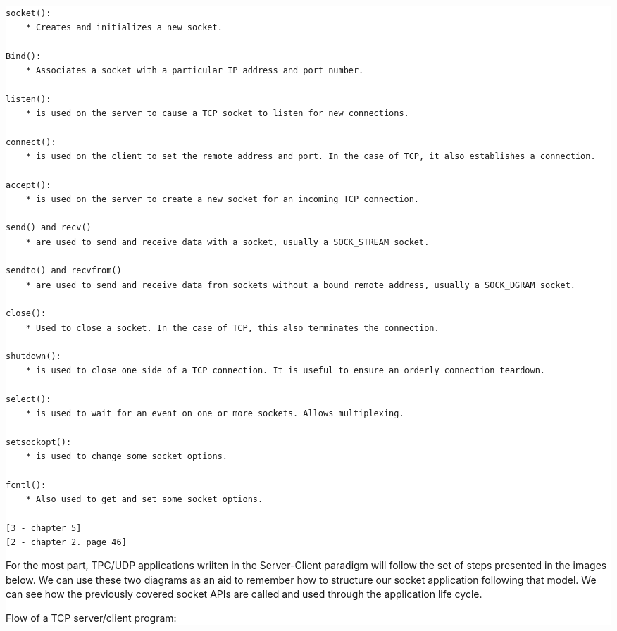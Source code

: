     socket():
        * Creates and initializes a new socket.

    Bind():
        * Associates a socket with a particular IP address and port number.

    listen():
        * is used on the server to cause a TCP socket to listen for new connections.

    connect():
        * is used on the client to set the remote address and port. In the case of TCP, it also establishes a connection.

    accept():
        * is used on the server to create a new socket for an incoming TCP connection.
    
    send() and recv()
        * are used to send and receive data with a socket, usually a SOCK_STREAM socket.
    
    sendto() and recvfrom()
        * are used to send and receive data from sockets without a bound remote address, usually a SOCK_DGRAM socket.
    
    close():
        * Used to close a socket. In the case of TCP, this also terminates the connection.
    
    shutdown():
        * is used to close one side of a TCP connection. It is useful to ensure an orderly connection teardown.
    
    select():
        * is used to wait for an event on one or more sockets. Allows multiplexing.

    setsockopt():
        * is used to change some socket options.
    
    fcntl():
        * Also used to get and set some socket options.

    [3 - chapter 5]
    [2 - chapter 2. page 46]

For the most part, TPC/UDP applications wriiten in the Server-Client paradigm will follow the set of steps presented in the images below. We can use these two diagrams as an aid to remember how to structure our socket application following that model. We can see how the previously covered socket APIs are called and used through the application life cycle.

Flow of a TCP server/client program: